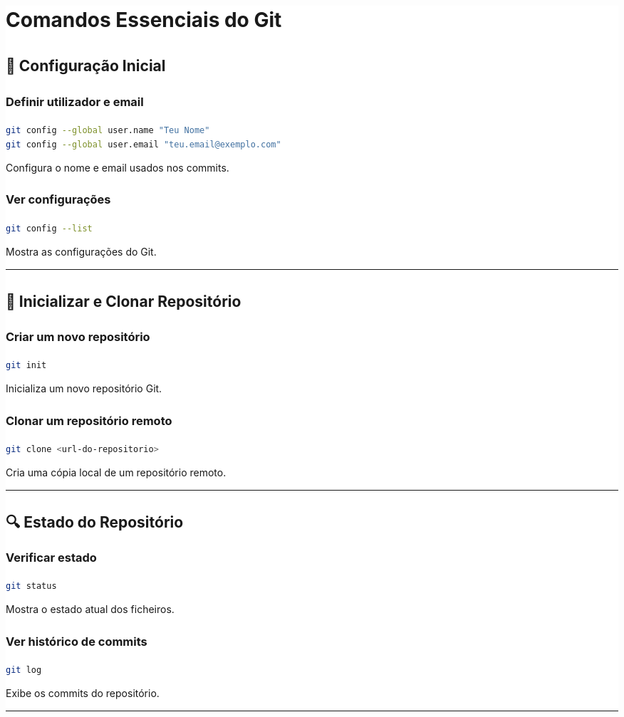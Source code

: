 # Comandos Essenciais do Git

## 📌 Configuração Inicial

### Definir utilizador e email
```bash
git config --global user.name "Teu Nome"
git config --global user.email "teu.email@exemplo.com"
```
Configura o nome e email usados nos commits.

### Ver configurações
```bash
git config --list
```
Mostra as configurações do Git.

---

## 📁 Inicializar e Clonar Repositório

### Criar um novo repositório
```bash
git init
```
Inicializa um novo repositório Git.

### Clonar um repositório remoto
```bash
git clone <url-do-repositorio>
```
Cria uma cópia local de um repositório remoto.

---

## 🔍 Estado do Repositório

### Verificar estado
```bash
git status
```
Mostra o estado atual dos ficheiros.

### Ver histórico de commits
```bash
git log
```
Exibe os commits do repositório.

---